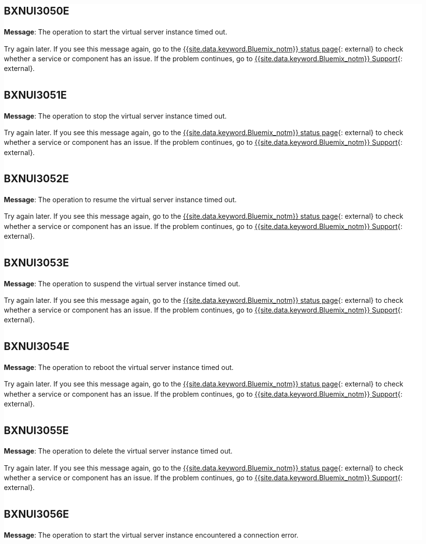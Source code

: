## BXNUI3050E
**Message**: The operation to start the virtual server instance timed out.

Try again later. If you see this message again, go to the [{{site.data.keyword.Bluemix_notm}} status page](https://cloud.ibm.com/status?selected=status){: external} to check whether a service or component has an issue. If the problem continues, go to [{{site.data.keyword.Bluemix_notm}} Support](https://{DomainName}/unifiedsupport/supportcenter){: external}.

## BXNUI3051E
**Message**: The operation to stop the virtual server instance timed out.

Try again later. If you see this message again, go to the [{{site.data.keyword.Bluemix_notm}} status page](https://cloud.ibm.com/status?selected=status){: external} to check whether a service or component has an issue. If the problem continues, go to [{{site.data.keyword.Bluemix_notm}} Support](https://{DomainName}/unifiedsupport/supportcenter){: external}.

## BXNUI3052E
**Message**: The operation to resume the virtual server instance timed out.

Try again later. If you see this message again, go to the [{{site.data.keyword.Bluemix_notm}} status page](https://cloud.ibm.com/status?selected=status){: external} to check whether a service or component has an issue. If the problem continues, go to [{{site.data.keyword.Bluemix_notm}} Support](https://{DomainName}/unifiedsupport/supportcenter){: external}.

## BXNUI3053E
**Message**: The operation to suspend the virtual server instance timed out.

Try again later. If you see this message again, go to the [{{site.data.keyword.Bluemix_notm}} status page](https://cloud.ibm.com/status?selected=status){: external} to check whether a service or component has an issue. If the problem continues, go to [{{site.data.keyword.Bluemix_notm}} Support](https://{DomainName}/unifiedsupport/supportcenter){: external}.

## BXNUI3054E
**Message**: The operation to reboot the virtual server instance timed out.

Try again later. If you see this message again, go to the [{{site.data.keyword.Bluemix_notm}} status page](https://cloud.ibm.com/status?selected=status){: external} to check whether a service or component has an issue. If the problem continues, go to [{{site.data.keyword.Bluemix_notm}} Support](https://{DomainName}/unifiedsupport/supportcenter){: external}.

## BXNUI3055E
**Message**: The operation to delete the virtual server instance timed out.

Try again later. If you see this message again, go to the [{{site.data.keyword.Bluemix_notm}} status page](https://cloud.ibm.com/status?selected=status){: external} to check whether a service or component has an issue. If the problem continues, go to [{{site.data.keyword.Bluemix_notm}} Support](https://{DomainName}/unifiedsupport/supportcenter){: external}.

## BXNUI3056E
**Message**: The operation to start the virtual server instance encountered a connection error.
